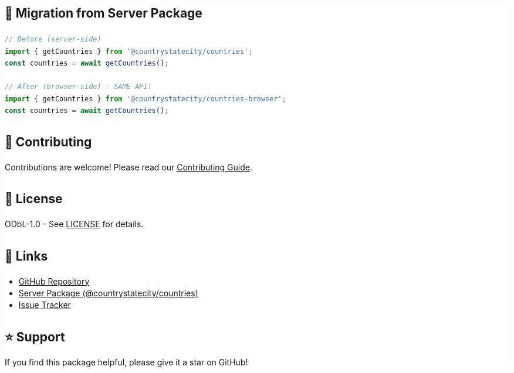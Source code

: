 ## 📝 Migration from Server Package

```typescript
// Before (server-side)
import { getCountries } from '@countrystatecity/countries';
const countries = await getCountries();

// After (browser-side) - SAME API!
import { getCountries } from '@countrystatecity/countries-browser';
const countries = await getCountries();
```

## 🤝 Contributing

Contributions are welcome! Please read our [Contributing Guide](../../CONTRIBUTING.md).

## 📄 License

ODbL-1.0 - See [LICENSE](../../LICENSE) for details.

## 🔗 Links

- [GitHub Repository](https://github.com/dr5hn/countrystatecity)
- [Server Package (@countrystatecity/countries)](../countries)
- [Issue Tracker](https://github.com/dr5hn/countrystatecity/issues)

## ⭐ Support

If you find this package helpful, please give it a star on GitHub!
